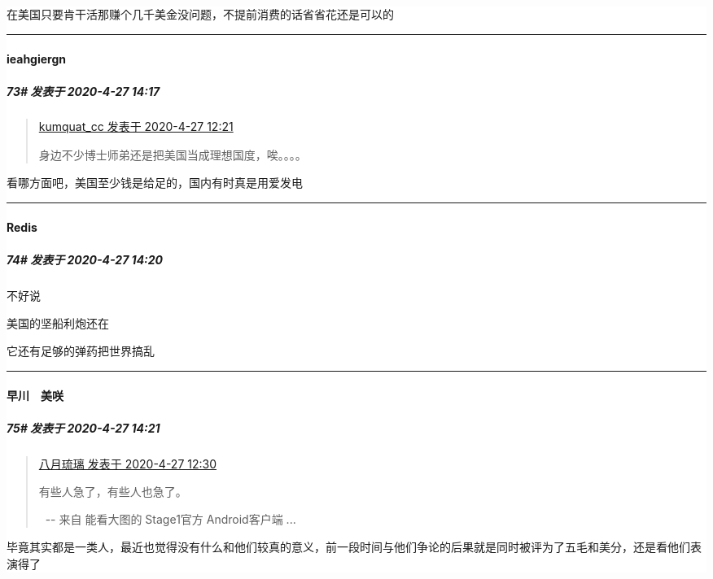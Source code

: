 


在美国只要肯干活那赚个几千美金没问题，不提前消费的话省省花还是可以的







*****

####  ieahgiergn  
##### 73#       发表于 2020-4-27 14:17



<blockquote><a href="httphttps://bbs.saraba1st.com/2b/forum.php?mod=redirect&amp;goto=findpost&amp;pid=47221422&amp;ptid=1930033" target="_blank">kumquat_cc 发表于 2020-4-27 12:21</a>

身边不少博士师弟还是把美国当成理想国度，唉。。。。</blockquote>
看哪方面吧，美国至少钱是给足的，国内有时真是用爱发电







*****

####  Redis  
##### 74#       发表于 2020-4-27 14:20




不好说


美国的坚船利炮还在


它还有足够的弹药把世界搞乱







*****

####  早川　美咲  
##### 75#       发表于 2020-4-27 14:21



<blockquote><a href="httphttps://bbs.saraba1st.com/2b/forum.php?mod=redirect&amp;goto=findpost&amp;pid=47221526&amp;ptid=1930033" target="_blank">八月琉璃 发表于 2020-4-27 12:30</a>

有些人急了，有些人也急了。


  -- 来自 能看大图的 Stage1官方 Android客户端 ...</blockquote>
毕竟其实都是一类人，最近也觉得没有什么和他们较真的意义，前一段时间与他们争论的后果就是同时被评为了五毛和美分，还是看他们表演得了


